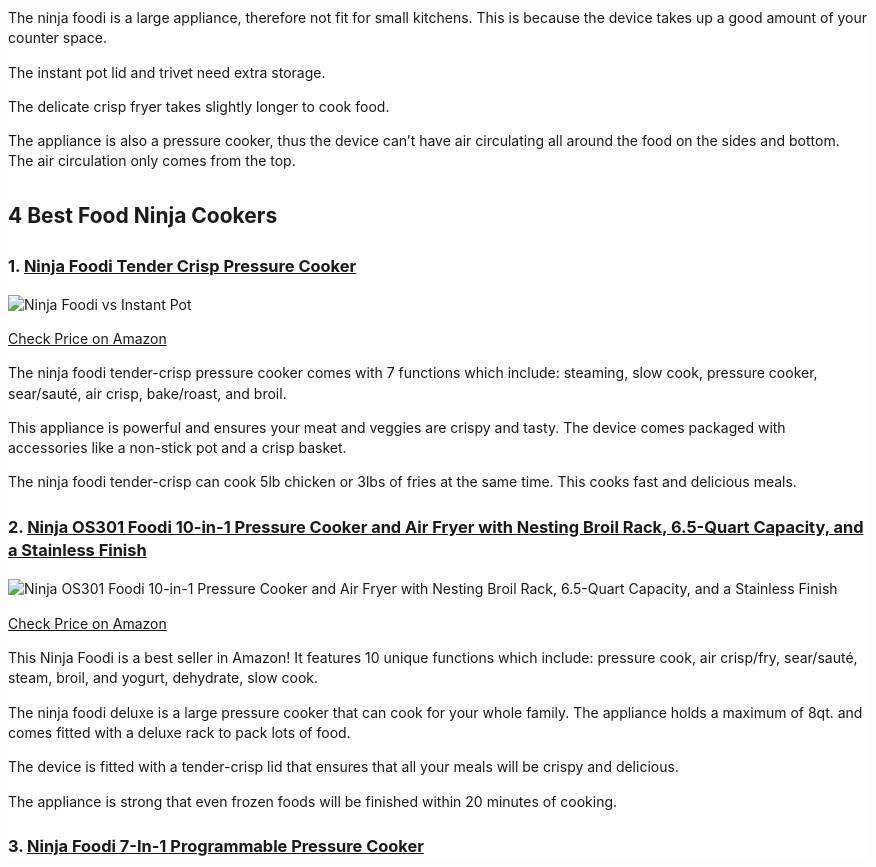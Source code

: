 The ninja foodi is a large appliance, therefore not fit for small kitchens. This is because the device takes up a good amount of your counter space.

The instant pot lid and trivet need extra storage. 

The delicate crisp fryer takes slightly longer to cook food. 

The appliance is also a pressure cooker, thus the device can’t have air circulating all around the food on the sides and bottom. The air circulation only comes from the top.

## 4 Best Food Ninja Cookers

### **1\. [Ninja Foodi Tender Crisp Pressure Cooker](https://www.amazon.com/Ninja-TenderCrisp-Pressure-Cooker-OP300/dp/B07L3KJ4YX?tag=kitchenpot-20)**

![Ninja Foodi vs Instant Pot](https://no-waste.org/wp-content/uploads/2020/01/portablegasgrill.jpg)

[Check Price on Amazon](https://www.amazon.com/Ninja-TenderCrisp-Pressure-Cooker-OP300/dp/B07L3KJ4YX?tag=kitchenpot-20)

The ninja foodi tender-crisp pressure cooker comes with 7 functions which include: steaming, slow cook, pressure cooker, sear/sauté, air crisp, bake/roast, and broil.

This appliance is powerful and ensures your meat and veggies are crispy and tasty. The device comes packaged with accessories like a non-stick pot and a crisp basket.

The ninja foodi tender-crisp can cook 5lb chicken or 3lbs of fries at the same time. This cooks fast and delicious meals.

### **2\.** [**Ninja OS301 Foodi 10-in-1 Pressure Cooker and Air Fryer with Nesting Broil Rack, 6.5-Quart Capacity, and a Stainless Finish**](https://www.amazon.com/Ninja-OS301-Pressure-6-5-Quart-Stainless/dp/B089TPT5L5?tag=kitchenpot-20)

![Ninja OS301 Foodi 10-in-1 Pressure Cooker and Air Fryer with Nesting Broil Rack, 6.5-Quart Capacity, and a Stainless Finish](https://no-waste.org/wp-content/uploads/2020/01/portablegasgrill.jpg)

[Check Price on Amazon](https://www.amazon.com/Ninja-OS301-Pressure-6-5-Quart-Stainless/dp/B089TPT5L5?tag=kitchenpot-20)

This Ninja Foodi is a best seller in Amazon! It features 10 unique functions which include: pressure cook, air crisp/fry, sear/sauté, steam, broil, and yogurt, dehydrate, slow cook.

The ninja foodi deluxe is a large pressure cooker that can cook for your whole family. The appliance holds a maximum of 8qt. and comes fitted with a deluxe rack to pack lots of food.

The device is fitted with a tender-crisp lid that ensures that all your meals will be crispy and delicious. 

The appliance is strong that even frozen foods will be finished within 20 minutes of cooking.

### **3. [Ninja Foodi 7-In-1 Programmable Pressure Cooker](https://www.amazon.com/Ninja-Programmable-TenderCrisp-Technology-OP101/dp/B07S652D97?tag=kitchenpot-20)**
